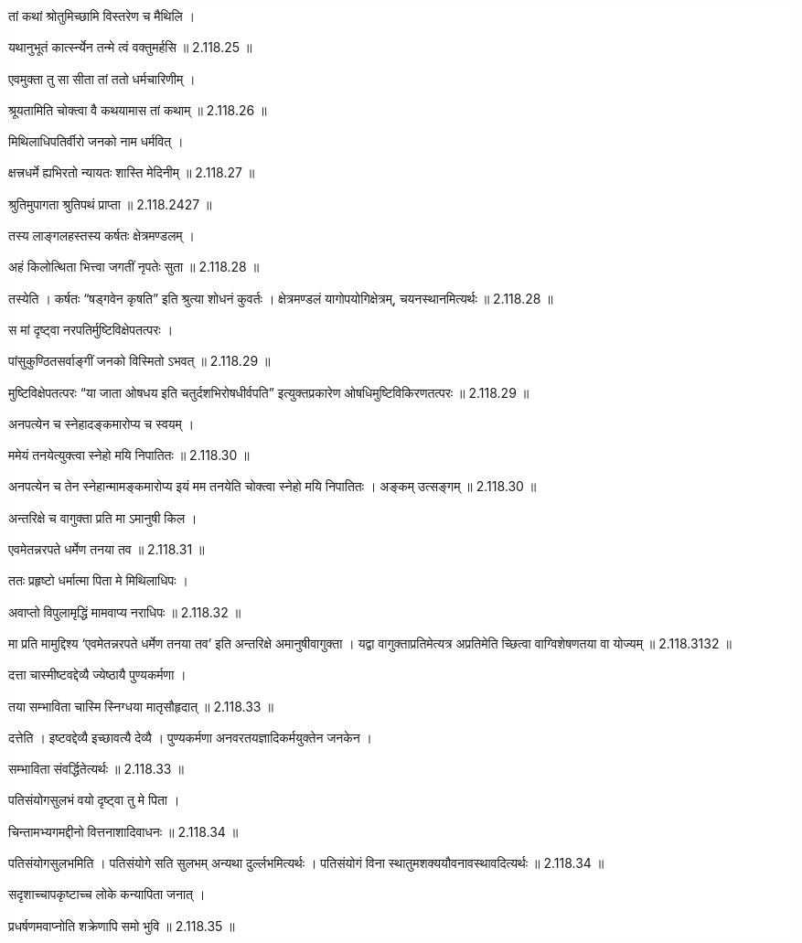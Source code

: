 तां कथां श्रोतुमिच्छामि विस्तरेण च मैथिलि ।

यथानुभूतं कार्त्स्न्येन तन्मे त्वं वक्तुमर्हसि ॥ 2.118.25 ॥

एवमुक्ता तु सा सीता तां ततो धर्मचारिणीम् ।

श्रूयतामिति चोक्त्वा वै कथयामास तां कथाम् ॥ 2.118.26 ॥

मिथिलाधिपतिर्वीरो जनको नाम धर्मवित् ।

क्षत्त्रधर्मे ह्यभिरतो न्यायतः शास्ति मेदिनीम् ॥ 2.118.27 ॥

श्रुतिमुपागता श्रुतिपथं प्राप्ता ॥ 2.118.2427 ॥

तस्य लाङ्गलहस्तस्य कर्षतः क्षेत्रमण्डलम् ।

अहं किलोत्थिता भित्त्वा जगतीं नृपतेः सुता ॥ 2.118.28 ॥

तस्येति । कर्षतः “षड्गवेन कृषति” इति श्रुत्या शोधनं कुवर्तः । क्षेत्रमण्डलं यागोपयोगिक्षेत्रम्, चयनस्थानमित्यर्थः ॥ 2.118.28 ॥

स मां दृष्ट्वा नरपतिर्मुष्टिविक्षेपतत्परः ।

पांसुकुण्ठितसर्वाङ्गीं जनको विस्मितो ऽभवत् ॥ 2.118.29 ॥

मुष्टिविक्षेपतत्परः “या जाता ओषधय इति चतुर्दशभिरोषधीर्वपति” इत्युक्तप्रकारेण ओषधिमुष्टिविकिरणतत्परः ॥ 2.118.29 ॥

अनपत्येन च स्नेहादङ्कमारोप्य च स्वयम् ।

ममेयं तनयेत्युक्त्वा स्नेहो मयि निपातितः ॥ 2.118.30 ॥

अनपत्येन च तेन स्नेहान्मामङ्कमारोप्य इयं मम तनयेति चोक्त्वा स्नेहो मयि निपातितः । अङ्कम् उत्सङ्गम् ॥ 2.118.30 ॥

अन्तरिक्षे च वागुक्ता प्रति मा ऽमानुषी किल ।

एवमेतन्नरपते धर्मेण तनया तव ॥ 2.118.31 ॥

ततः प्रहृष्टो धर्मात्मा पिता मे मिथिलाधिपः ।

अवाप्तो विपुलामृद्धिं मामवाप्य नराधिपः ॥ 2.118.32 ॥

मा प्रति मामुद्दिश्य ‘एवमेतन्नरपते धर्मेण तनया तव’ इति अन्तरिक्षे अमानुषीवागुक्ता । यद्वा वागुक्ताप्रतिमेत्यत्र अप्रतिमेति च्छित्वा वाग्विशेषणतया वा योज्यम् ॥ 2.118.3132 ॥

दत्ता चास्मीष्टवद्देव्यै ज्येष्ठायै पुण्यकर्मणा ।

तया सम्भाविता चास्मि स्निग्धया मातृसौहृदात् ॥ 2.118.33 ॥

दत्तेति । इष्टवद्देव्यै इच्छावत्यै देव्यै । पुण्यकर्मणा अनवरतयज्ञादिकर्मयुक्तेन जनकेन ।

सम्भाविता संवर्द्धितेत्यर्थः ॥ 2.118.33 ॥

पतिसंयोगसुलभं वयो दृष्ट्वा तु मे पिता ।

चिन्तामभ्यगमद्दीनो वित्तनाशादिवाधनः ॥ 2.118.34 ॥

पतिसंयोगसुलभमिति । पतिसंयोगे सति सुलभम् अन्यथा दुर्ल्लभमित्यर्थः । पतिसंयोगं विना स्थातुमशक्ययौवनावस्थावदित्यर्थः ॥ 2.118.34 ॥

सदृशाच्चापकृष्टाच्च लोके कन्यापिता जनात् ।

प्रधर्षणमवाप्नोति शक्रेणापि समो भुवि ॥ 2.118.35 ॥
